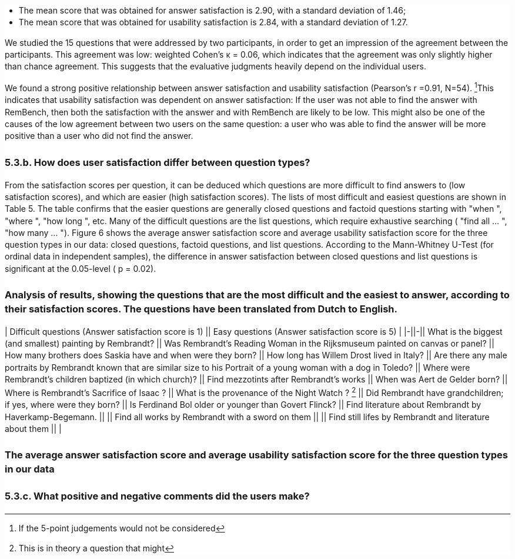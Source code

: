 
- The mean score that was obtained for answer satisfaction is 2.90, with a standard deviation of 1.46; 
- The mean score that was obtained for usability satisfaction is 2.84, with a standard deviation of 1.27. 


We studied the 15 questions that were addressed by two participants, in order to get an impression of the agreement between the participants. This agreement was low: weighted Cohen’s κ = 0.06, which indicates that the agreement was only slightly higher than chance agreement. This suggests that the evaluative judgments heavily depend on the individual users. 

We found a strong positive relationship between answer satisfaction and usability satisfaction (Pearson’s r =0.91, N=54). [^14]This indicates that usability satisfaction was dependent on answer satisfaction: If the user was not able to find the answer with RemBench, then both the satisfaction with the answer and with RemBench are likely to be low. This might also be one of the causes of the low agreement between two users on the same question: a user who was able to find the answer will be more positive than a user who did not find the answer. 


### 5.3.b. How does user satisfaction differ between question types? 


From the satisfaction scores per question, it can be deduced which questions are more difficult to find answers to (low satisfaction scores), and which are easier (high satisfaction scores). The lists of most difficult and easiest questions are shown in Table 5. The table confirms that the easier questions are generally closed questions and factoid questions starting with "when ", "where ", "how long ", etc. Many of the difficult questions are the list questions, which require exhaustive searching ( "find all … ", "how many … "). Figure 6 shows the average answer satisfaction score and average usability satisfaction score for the three question types in our data: closed questions, factoid questions, and list questions. According to the Mann-Whitney U-Test (for ordinal data in independent samples), the difference in answer satisfaction between closed questions and list questions is significant at the 0.05-level ( p = 0.02). 



### Analysis of results, showing the questions that are the most difficult and the easiest to answer, according to their satisfaction scores. The questions have been translated from Dutch to English. 


| Difficult questions (Answer satisfaction score is 1)  || Easy questions (Answer satisfaction score is 5)  |
|-||-|| What is the biggest (and smallest) painting by Rembrandt?  || Was Rembrandt’s Reading Woman in the Rijksmuseum painted on canvas or panel?  || How many brothers does Saskia have and when were they born?  || How long has Willem Drost lived in Italy?  || Are there any male portraits by Rembrandt known that are similar size to his Portrait of a young woman with a dog in Toledo?  || Where were Rembrandt’s children baptized (in which church)?  || Find mezzotints after Rembrandt’s works  || When was Aert de Gelder born?  || Where is Rembrandt’s Sacrifice of Isaac ?  || What is the provenance of the Night Watch ? [^15] || Did Rembrandt have grandchildren; if yes, where were they born?  || Is Ferdinand Bol older or younger than Govert Flinck?  || Find literature about Rembrandt by Haverkamp-Begemann.  ||  || Find all works by Rembrandt with a sword on them  ||  || Find still lifes by Rembrandt and literature about them  ||  |



### The average answer satisfaction score and average usability satisfaction score for the three question types in our data 



### 5.3.c. What positive and negative comments did the users make? 


[^1]: http://www.remdoc.org
[^2]: http://rembench.huygens.knaw.nl/
[^3]: https://rkd.nl/en/
[^4]: http://www.remdoc.org
[^5]: http://www.ru.nl/library/vm/ruquest
[^6]: http://lucene.apache.org/solr/
[^7]:  BB FlashBack Express, http://www.bbsoftware.co.uk/BBFlashBack_FreePlayer.aspx
[^8]:  These interpretations were expressed by the
[^9]: A permalink is a
[^10]: A search session is defined as the series of all
[^11]: Subsequent duplicate queries were removed from the TEL
[^13]: Note that this is a pragmatic, not a formal,
[^14]: If the 5-point judgements would not be considered
[^15]: This is in theory a question that might
[^16]: It should be noted here that if a